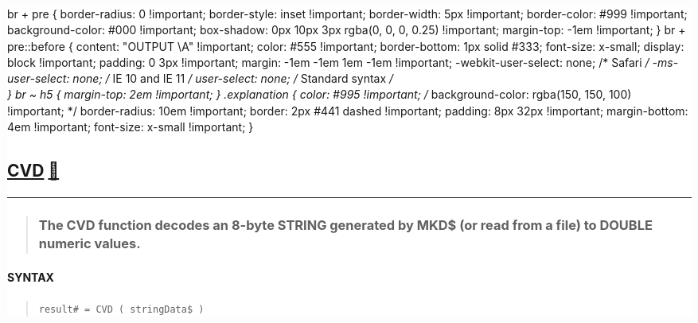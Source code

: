 br + pre {
    border-radius: 0 !important;
    border-style: inset !important;
    border-width: 5px !important;
    border-color: #999 !important;
    background-color: #000 !important;
    box-shadow: 0px 10px 3px rgba(0, 0, 0, 0.25) !important;
    margin-top: -1em !important;
}
br + pre::before {
    content: "OUTPUT \A" !important;
    color: #555 !important;
    border-bottom: 1px solid #333;
    font-size: x-small;
    display: block !important;
    padding: 0 3px !important;
    margin: -1em -1em 1em -1em !important;
    -webkit-user-select: none; /* Safari */
    -ms-user-select: none; /* IE 10 and IE 11 */
    user-select: none; /* Standard syntax */    
}
br ~ h5 {
    margin-top: 2em !important;
}
.explanation {
    color: #995 !important;
    /* background-color: rgba(150, 150, 100) !important; */
    border-radius: 10em !important;
    border: 2px #441 dashed !important;
    padding: 8px 32px !important;
    margin-bottom: 4em !important;
    font-size: x-small !important;
}
</style>


## [CVD](CVD.md) [📖](https://qb64phoenix.com/qb64wiki/index.php/CVD)
---
<blockquote>

### The CVD function decodes an 8-byte STRING generated by MKD$ (or read from a file) to DOUBLE numeric values.

</blockquote>

#### SYNTAX

<blockquote>

`result# = CVD ( stringData$ )`
